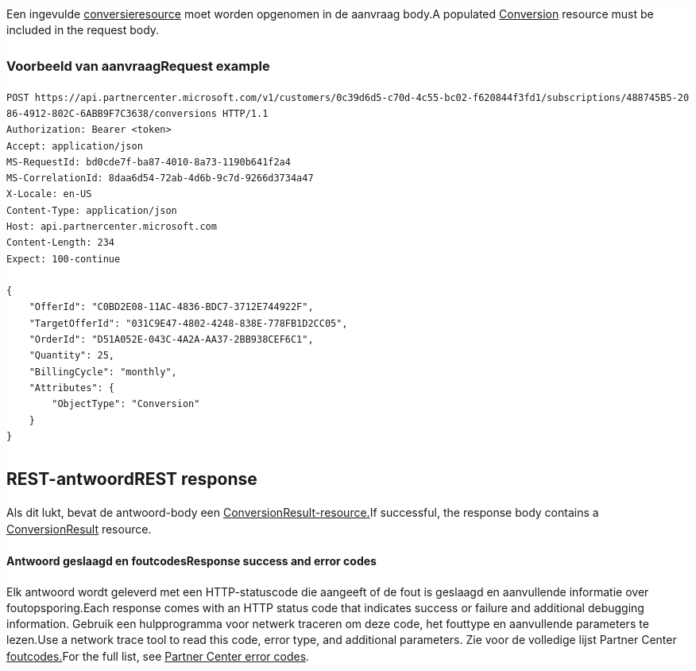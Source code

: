 <span data-ttu-id="5bacd-167">Een ingevulde [conversieresource](conversions-resources.md#conversion) moet worden opgenomen in de aanvraag body.</span><span class="sxs-lookup"><span data-stu-id="5bacd-167">A populated [Conversion](conversions-resources.md#conversion) resource must be included in the request body.</span></span>

### <a name="request-example"></a><span data-ttu-id="5bacd-168">Voorbeeld van aanvraag</span><span class="sxs-lookup"><span data-stu-id="5bacd-168">Request example</span></span>

```http
POST https://api.partnercenter.microsoft.com/v1/customers/0c39d6d5-c70d-4c55-bc02-f620844f3fd1/subscriptions/488745B5-2086-4912-802C-6ABB9F7C3638/conversions HTTP/1.1
Authorization: Bearer <token>
Accept: application/json
MS-RequestId: bd0cde7f-ba87-4010-8a73-1190b641f2a4
MS-CorrelationId: 8daa6d54-72ab-4d6b-9c7d-9266d3734a47
X-Locale: en-US
Content-Type: application/json
Host: api.partnercenter.microsoft.com
Content-Length: 234
Expect: 100-continue

{
    "OfferId": "C0BD2E08-11AC-4836-BDC7-3712E744922F",
    "TargetOfferId": "031C9E47-4802-4248-838E-778FB1D2CC05",
    "OrderId": "D51A052E-043C-4A2A-AA37-2BB938CEF6C1",
    "Quantity": 25,
    "BillingCycle": "monthly",
    "Attributes": {
        "ObjectType": "Conversion"
    }
}
```

## <a name="rest-response"></a><span data-ttu-id="5bacd-169">REST-antwoord</span><span class="sxs-lookup"><span data-stu-id="5bacd-169">REST response</span></span>

<span data-ttu-id="5bacd-170">Als dit lukt, bevat de antwoord-body een [ConversionResult-resource.](conversions-resources.md#conversionresult)</span><span class="sxs-lookup"><span data-stu-id="5bacd-170">If successful, the response body contains a [ConversionResult](conversions-resources.md#conversionresult) resource.</span></span>

#### <a name="response-success-and-error-codes"></a><span data-ttu-id="5bacd-171">Antwoord geslaagd en foutcodes</span><span class="sxs-lookup"><span data-stu-id="5bacd-171">Response success and error codes</span></span>

<span data-ttu-id="5bacd-172">Elk antwoord wordt geleverd met een HTTP-statuscode die aangeeft of de fout is geslaagd en aanvullende informatie over foutopsporing.</span><span class="sxs-lookup"><span data-stu-id="5bacd-172">Each response comes with an HTTP status code that indicates success or failure and additional debugging information.</span></span> <span data-ttu-id="5bacd-173">Gebruik een hulpprogramma voor netwerk traceren om deze code, het fouttype en aanvullende parameters te lezen.</span><span class="sxs-lookup"><span data-stu-id="5bacd-173">Use a network trace tool to read this code, error type, and additional parameters.</span></span> <span data-ttu-id="5bacd-174">Zie voor de volledige lijst Partner Center [foutcodes.](error-codes.md)</span><span class="sxs-lookup"><span data-stu-id="5bacd-174">For the full list, see [Partner Center error codes](error-codes.md).</span></span>
